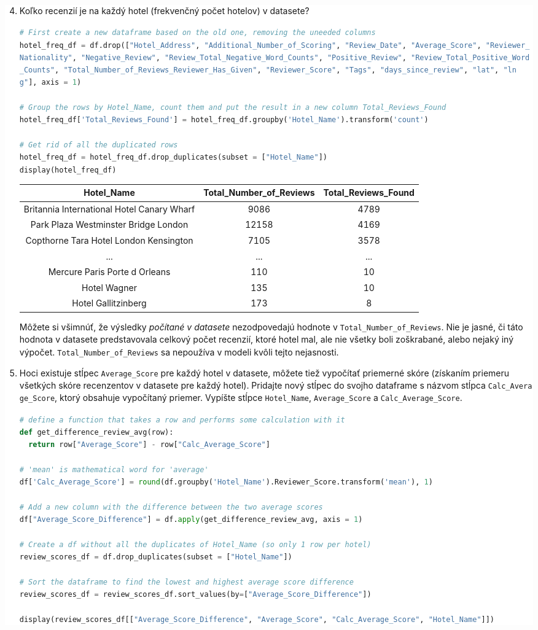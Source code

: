 4. Koľko recenzií je na každý hotel (frekvenčný počet hotelov) v datasete?

   ```python
   # First create a new dataframe based on the old one, removing the uneeded columns
   hotel_freq_df = df.drop(["Hotel_Address", "Additional_Number_of_Scoring", "Review_Date", "Average_Score", "Reviewer_Nationality", "Negative_Review", "Review_Total_Negative_Word_Counts", "Positive_Review", "Review_Total_Positive_Word_Counts", "Total_Number_of_Reviews_Reviewer_Has_Given", "Reviewer_Score", "Tags", "days_since_review", "lat", "lng"], axis = 1)
   
   # Group the rows by Hotel_Name, count them and put the result in a new column Total_Reviews_Found
   hotel_freq_df['Total_Reviews_Found'] = hotel_freq_df.groupby('Hotel_Name').transform('count')
   
   # Get rid of all the duplicated rows
   hotel_freq_df = hotel_freq_df.drop_duplicates(subset = ["Hotel_Name"])
   display(hotel_freq_df) 
   ```
   |                 Hotel_Name                 | Total_Number_of_Reviews | Total_Reviews_Found |
   | :----------------------------------------: | :---------------------: | :-----------------: |
   | Britannia International Hotel Canary Wharf |          9086           |        4789         |
   |    Park Plaza Westminster Bridge London    |          12158          |        4169         |
   |   Copthorne Tara Hotel London Kensington   |          7105           |        3578         |
   |                    ...                     |           ...           |         ...         |
   |       Mercure Paris Porte d Orleans        |           110           |         10          |
   |                Hotel Wagner                |           135           |         10          |
   |            Hotel Gallitzinberg             |           173           |          8          |
   
   Môžete si všimnúť, že výsledky *počítané v datasete* nezodpovedajú hodnote v `Total_Number_of_Reviews`. Nie je jasné, či táto hodnota v datasete predstavovala celkový počet recenzií, ktoré hotel mal, ale nie všetky boli zoškrabané, alebo nejaký iný výpočet. `Total_Number_of_Reviews` sa nepoužíva v modeli kvôli tejto nejasnosti.

5. Hoci existuje stĺpec `Average_Score` pre každý hotel v datasete, môžete tiež vypočítať priemerné skóre (získaním priemeru všetkých skóre recenzentov v datasete pre každý hotel). Pridajte nový stĺpec do svojho dataframe s názvom stĺpca `Calc_Average_Score`, ktorý obsahuje vypočítaný priemer. Vypíšte stĺpce `Hotel_Name`, `Average_Score` a `Calc_Average_Score`.

   ```python
   # define a function that takes a row and performs some calculation with it
   def get_difference_review_avg(row):
     return row["Average_Score"] - row["Calc_Average_Score"]
   
   # 'mean' is mathematical word for 'average'
   df['Calc_Average_Score'] = round(df.groupby('Hotel_Name').Reviewer_Score.transform('mean'), 1)
   
   # Add a new column with the difference between the two average scores
   df["Average_Score_Difference"] = df.apply(get_difference_review_avg, axis = 1)
   
   # Create a df without all the duplicates of Hotel_Name (so only 1 row per hotel)
   review_scores_df = df.drop_duplicates(subset = ["Hotel_Name"])
   
   # Sort the dataframe to find the lowest and highest average score difference
   review_scores_df = review_scores_df.sort_values(by=["Average_Score_Difference"])
   
   display(review_scores_df[["Average_Score_Difference", "Average_Score", "Calc_Average_Score", "Hotel_Name"]])
   ```
